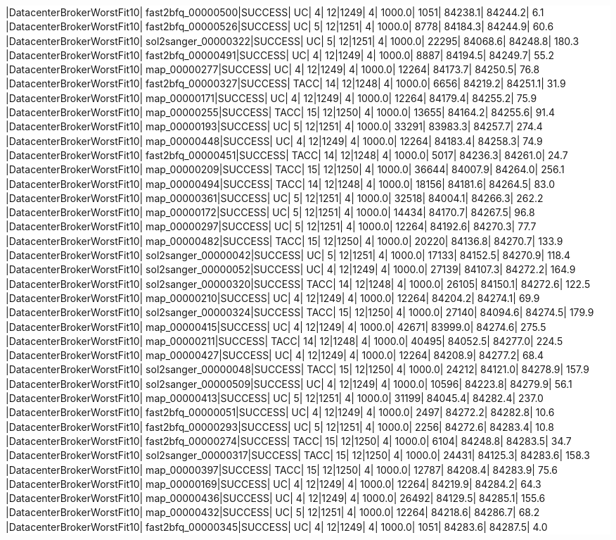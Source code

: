 |DatacenterBrokerWorstFit10|     fast2bfq_00000500|SUCCESS|    UC|   4|       12|1249|        4|    1000.0|       1051|  84238.1|   84244.2|     6.1
|DatacenterBrokerWorstFit10|     fast2bfq_00000526|SUCCESS|    UC|   5|       12|1251|        4|    1000.0|       8778|  84184.3|   84244.9|    60.6
|DatacenterBrokerWorstFit10|   sol2sanger_00000322|SUCCESS|    UC|   5|       12|1251|        4|    1000.0|      22295|  84068.6|   84248.8|   180.3
|DatacenterBrokerWorstFit10|     fast2bfq_00000491|SUCCESS|    UC|   4|       12|1249|        4|    1000.0|       8887|  84194.5|   84249.7|    55.2
|DatacenterBrokerWorstFit10|          map_00000277|SUCCESS|    UC|   4|       12|1249|        4|    1000.0|      12264|  84173.7|   84250.5|    76.8
|DatacenterBrokerWorstFit10|     fast2bfq_00000327|SUCCESS|  TACC|  14|       12|1248|        4|    1000.0|       6656|  84219.2|   84251.1|    31.9
|DatacenterBrokerWorstFit10|          map_00000171|SUCCESS|    UC|   4|       12|1249|        4|    1000.0|      12264|  84179.4|   84255.2|    75.9
|DatacenterBrokerWorstFit10|          map_00000255|SUCCESS|  TACC|  15|       12|1250|        4|    1000.0|      13655|  84164.2|   84255.6|    91.4
|DatacenterBrokerWorstFit10|          map_00000193|SUCCESS|    UC|   5|       12|1251|        4|    1000.0|      33291|  83983.3|   84257.7|   274.4
|DatacenterBrokerWorstFit10|          map_00000448|SUCCESS|    UC|   4|       12|1249|        4|    1000.0|      12264|  84183.4|   84258.3|    74.9
|DatacenterBrokerWorstFit10|     fast2bfq_00000451|SUCCESS|  TACC|  14|       12|1248|        4|    1000.0|       5017|  84236.3|   84261.0|    24.7
|DatacenterBrokerWorstFit10|          map_00000209|SUCCESS|  TACC|  15|       12|1250|        4|    1000.0|      36644|  84007.9|   84264.0|   256.1
|DatacenterBrokerWorstFit10|          map_00000494|SUCCESS|  TACC|  14|       12|1248|        4|    1000.0|      18156|  84181.6|   84264.5|    83.0
|DatacenterBrokerWorstFit10|          map_00000361|SUCCESS|    UC|   5|       12|1251|        4|    1000.0|      32518|  84004.1|   84266.3|   262.2
|DatacenterBrokerWorstFit10|          map_00000172|SUCCESS|    UC|   5|       12|1251|        4|    1000.0|      14434|  84170.7|   84267.5|    96.8
|DatacenterBrokerWorstFit10|          map_00000297|SUCCESS|    UC|   5|       12|1251|        4|    1000.0|      12264|  84192.6|   84270.3|    77.7
|DatacenterBrokerWorstFit10|          map_00000482|SUCCESS|  TACC|  15|       12|1250|        4|    1000.0|      20220|  84136.8|   84270.7|   133.9
|DatacenterBrokerWorstFit10|   sol2sanger_00000042|SUCCESS|    UC|   5|       12|1251|        4|    1000.0|      17133|  84152.5|   84270.9|   118.4
|DatacenterBrokerWorstFit10|   sol2sanger_00000052|SUCCESS|    UC|   4|       12|1249|        4|    1000.0|      27139|  84107.3|   84272.2|   164.9
|DatacenterBrokerWorstFit10|   sol2sanger_00000320|SUCCESS|  TACC|  14|       12|1248|        4|    1000.0|      26105|  84150.1|   84272.6|   122.5
|DatacenterBrokerWorstFit10|          map_00000210|SUCCESS|    UC|   4|       12|1249|        4|    1000.0|      12264|  84204.2|   84274.1|    69.9
|DatacenterBrokerWorstFit10|   sol2sanger_00000324|SUCCESS|  TACC|  15|       12|1250|        4|    1000.0|      27140|  84094.6|   84274.5|   179.9
|DatacenterBrokerWorstFit10|          map_00000415|SUCCESS|    UC|   4|       12|1249|        4|    1000.0|      42671|  83999.0|   84274.6|   275.5
|DatacenterBrokerWorstFit10|          map_00000211|SUCCESS|  TACC|  14|       12|1248|        4|    1000.0|      40495|  84052.5|   84277.0|   224.5
|DatacenterBrokerWorstFit10|          map_00000427|SUCCESS|    UC|   4|       12|1249|        4|    1000.0|      12264|  84208.9|   84277.2|    68.4
|DatacenterBrokerWorstFit10|   sol2sanger_00000048|SUCCESS|  TACC|  15|       12|1250|        4|    1000.0|      24212|  84121.0|   84278.9|   157.9
|DatacenterBrokerWorstFit10|   sol2sanger_00000509|SUCCESS|    UC|   4|       12|1249|        4|    1000.0|      10596|  84223.8|   84279.9|    56.1
|DatacenterBrokerWorstFit10|          map_00000413|SUCCESS|    UC|   5|       12|1251|        4|    1000.0|      31199|  84045.4|   84282.4|   237.0
|DatacenterBrokerWorstFit10|     fast2bfq_00000051|SUCCESS|    UC|   4|       12|1249|        4|    1000.0|       2497|  84272.2|   84282.8|    10.6
|DatacenterBrokerWorstFit10|     fast2bfq_00000293|SUCCESS|    UC|   5|       12|1251|        4|    1000.0|       2256|  84272.6|   84283.4|    10.8
|DatacenterBrokerWorstFit10|     fast2bfq_00000274|SUCCESS|  TACC|  15|       12|1250|        4|    1000.0|       6104|  84248.8|   84283.5|    34.7
|DatacenterBrokerWorstFit10|   sol2sanger_00000317|SUCCESS|  TACC|  15|       12|1250|        4|    1000.0|      24431|  84125.3|   84283.6|   158.3
|DatacenterBrokerWorstFit10|          map_00000397|SUCCESS|  TACC|  15|       12|1250|        4|    1000.0|      12787|  84208.4|   84283.9|    75.6
|DatacenterBrokerWorstFit10|          map_00000169|SUCCESS|    UC|   4|       12|1249|        4|    1000.0|      12264|  84219.9|   84284.2|    64.3
|DatacenterBrokerWorstFit10|          map_00000436|SUCCESS|    UC|   4|       12|1249|        4|    1000.0|      26492|  84129.5|   84285.1|   155.6
|DatacenterBrokerWorstFit10|          map_00000432|SUCCESS|    UC|   5|       12|1251|        4|    1000.0|      12264|  84218.6|   84286.7|    68.2
|DatacenterBrokerWorstFit10|     fast2bfq_00000345|SUCCESS|    UC|   4|       12|1249|        4|    1000.0|       1051|  84283.6|   84287.5|     4.0